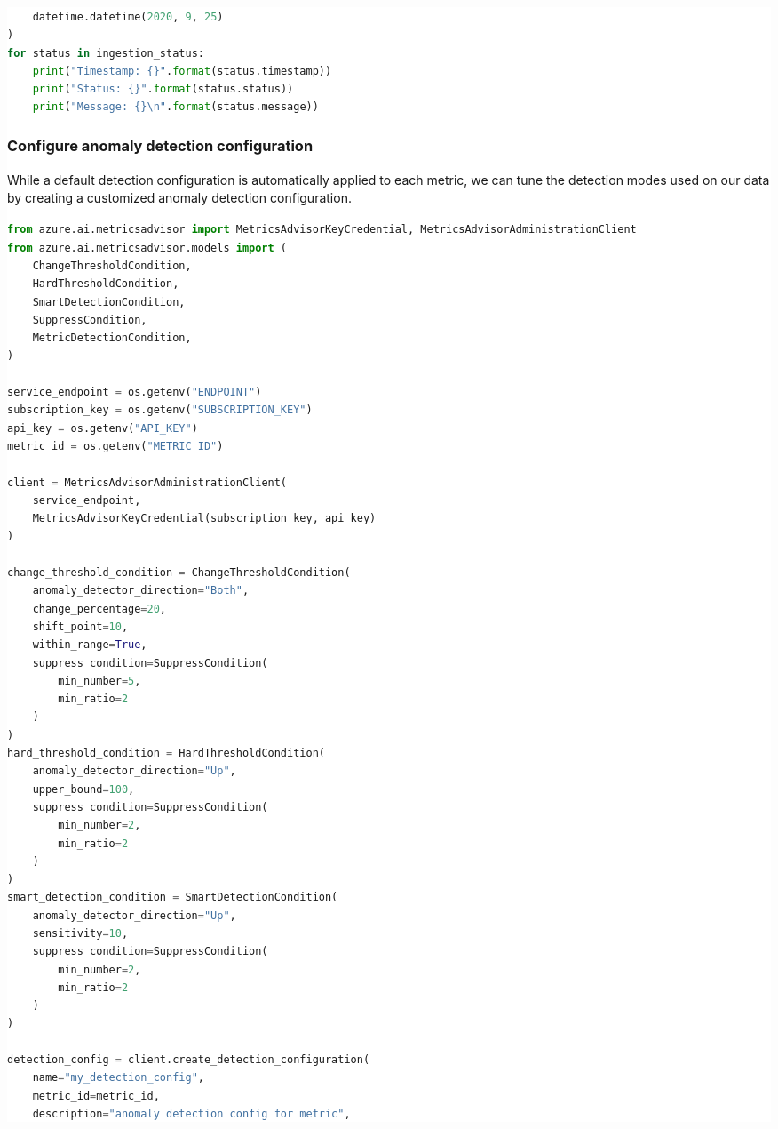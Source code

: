```py
    datetime.datetime(2020, 9, 25)
)
for status in ingestion_status:
    print("Timestamp: {}".format(status.timestamp))
    print("Status: {}".format(status.status))
    print("Message: {}\n".format(status.message))
```

### Configure anomaly detection configuration

While a default detection configuration is automatically applied to each metric, we can tune the detection modes used on our data by creating a customized anomaly detection configuration.

```py
from azure.ai.metricsadvisor import MetricsAdvisorKeyCredential, MetricsAdvisorAdministrationClient
from azure.ai.metricsadvisor.models import (
    ChangeThresholdCondition,
    HardThresholdCondition,
    SmartDetectionCondition,
    SuppressCondition,
    MetricDetectionCondition,
)

service_endpoint = os.getenv("ENDPOINT")
subscription_key = os.getenv("SUBSCRIPTION_KEY")
api_key = os.getenv("API_KEY")
metric_id = os.getenv("METRIC_ID")

client = MetricsAdvisorAdministrationClient(
    service_endpoint,
    MetricsAdvisorKeyCredential(subscription_key, api_key)
)

change_threshold_condition = ChangeThresholdCondition(
    anomaly_detector_direction="Both",
    change_percentage=20,
    shift_point=10,
    within_range=True,
    suppress_condition=SuppressCondition(
        min_number=5,
        min_ratio=2
    )
)
hard_threshold_condition = HardThresholdCondition(
    anomaly_detector_direction="Up",
    upper_bound=100,
    suppress_condition=SuppressCondition(
        min_number=2,
        min_ratio=2
    )
)
smart_detection_condition = SmartDetectionCondition(
    anomaly_detector_direction="Up",
    sensitivity=10,
    suppress_condition=SuppressCondition(
        min_number=2,
        min_ratio=2
    )
)

detection_config = client.create_detection_configuration(
    name="my_detection_config",
    metric_id=metric_id,
    description="anomaly detection config for metric",
```